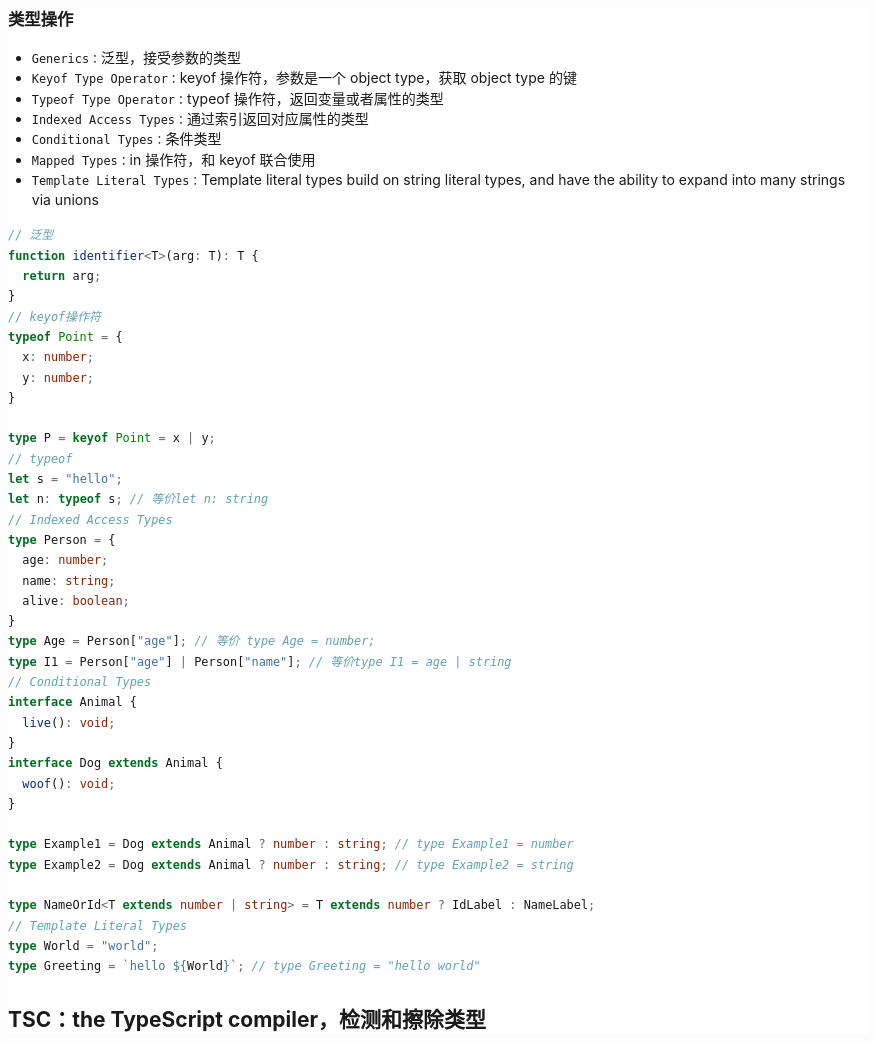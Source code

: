 ### 类型操作

- `Generics：`泛型，接受参数的类型
- `Keyof Type Operator：`keyof 操作符，参数是一个 object type，获取 object type 的键
- `Typeof Type Operator：`typeof 操作符，返回变量或者属性的类型
- `Indexed Access Types：`通过索引返回对应属性的类型
- `Conditional Types：`条件类型
- `Mapped Types：`in 操作符，和 keyof 联合使用
- `Template Literal Types：`Template literal types build on string literal types, and have the ability to expand into many strings via unions

```typescript
// 泛型
function identifier<T>(arg: T): T {
  return arg;
}
// keyof操作符
typeof Point = {
  x: number;
  y: number;
}

type P = keyof Point = x | y;
// typeof
let s = "hello";
let n: typeof s; // 等价let n: string
// Indexed Access Types
type Person = {
  age: number;
  name: string;
  alive: boolean;
}
type Age = Person["age"]; // 等价 type Age = number;
type I1 = Person["age"] | Person["name"]; // 等价type I1 = age | string
// Conditional Types
interface Animal {
  live(): void;
}
interface Dog extends Animal {
  woof(): void;
}

type Example1 = Dog extends Animal ? number : string; // type Example1 = number
type Example2 = Dog extends Animal ? number : string; // type Example2 = string

type NameOrId<T extends number | string> = T extends number ? IdLabel : NameLabel;
// Template Literal Types
type World = "world";
type Greeting = `hello ${World}`; // type Greeting = "hello world"
```

## TSC：the TypeScript compiler，检测和擦除类型
